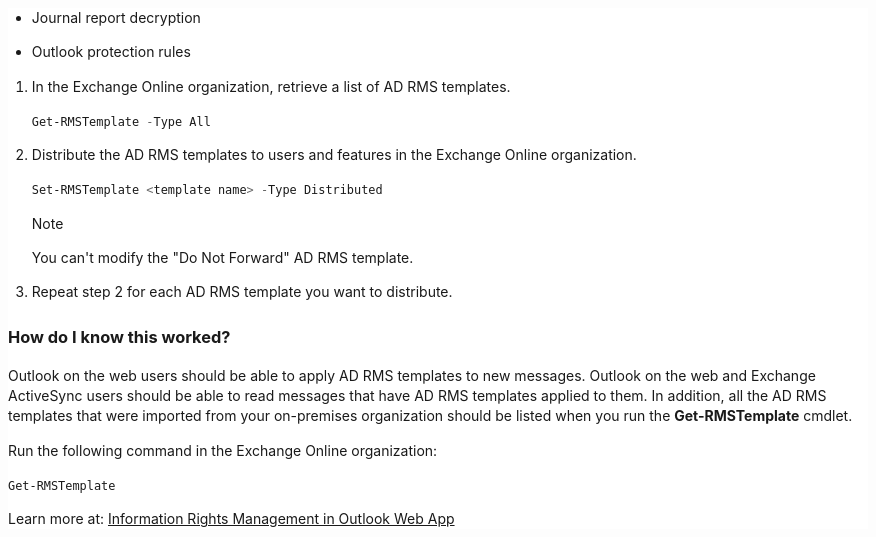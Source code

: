 - Journal report decryption

- Outlook protection rules

1. In the Exchange Online organization, retrieve a list of AD RMS templates.

   ```PowerShell
   Get-RMSTemplate -Type All
   ```

2. Distribute the AD RMS templates to users and features in the Exchange Online organization.

   ```PowerShell
   Set-RMSTemplate <template name> -Type Distributed
   ```

    > [!NOTE]
    > You can't modify the "Do Not Forward" AD RMS template.

3. Repeat step 2 for each AD RMS template you want to distribute.

### How do I know this worked?

Outlook on the web users should be able to apply AD RMS templates to new messages. Outlook on the web and Exchange ActiveSync users should be able to read messages that have AD RMS templates applied to them. In addition, all the AD RMS templates that were imported from your on-premises organization should be listed when you run the **Get-RMSTemplate** cmdlet.

Run the following command in the Exchange Online organization:

```PowerShell
Get-RMSTemplate
```

Learn more at: [Information Rights Management in Outlook Web App](https://docs.microsoft.com/exchange/information-rights-management-in-outlook-web-app-exchange-2013-help)
